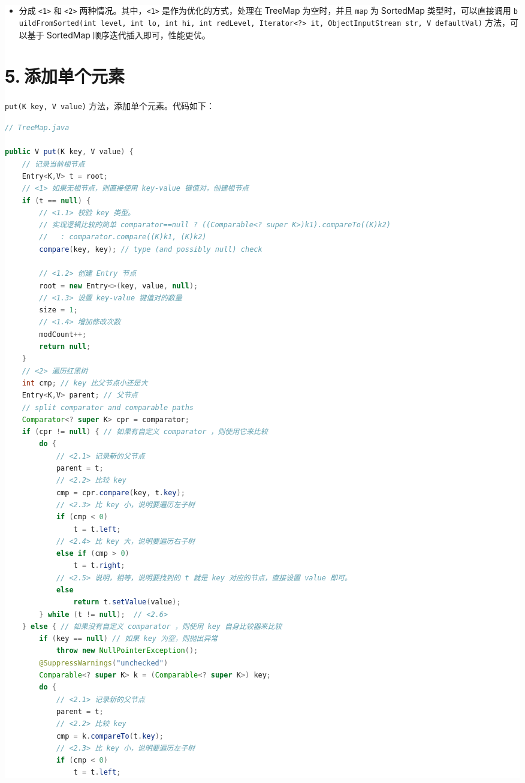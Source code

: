 - 分成 `<1>` 和 `<2>` 两种情况。其中，`<1>` 是作为优化的方式，处理在 TreeMap 为空时，并且 `map` 为 SortedMap 类型时，可以直接调用 `buildFromSorted(int level, int lo, int hi, int redLevel, Iterator<?> it, ObjectInputStream str, V defaultVal)` 方法，可以基于 SortedMap 顺序迭代插入即可，性能更优。

# 5. 添加单个元素

`put(K key, V value)` 方法，添加单个元素。代码如下：

```java
// TreeMap.java

public V put(K key, V value) {
    // 记录当前根节点
    Entry<K,V> t = root;
    // <1> 如果无根节点，则直接使用 key-value 键值对，创建根节点
    if (t == null) {
        // <1.1> 校验 key 类型。
        // 实现逻辑比较的简单 comparator==null ? ((Comparable<? super K>)k1).compareTo((K)k2)
        //   : comparator.compare((K)k1, (K)k2)
        compare(key, key); // type (and possibly null) check

        // <1.2> 创建 Entry 节点
        root = new Entry<>(key, value, null);
        // <1.3> 设置 key-value 键值对的数量
        size = 1;
        // <1.4> 增加修改次数
        modCount++;
        return null;
    }
    // <2> 遍历红黑树
    int cmp; // key 比父节点小还是大
    Entry<K,V> parent; // 父节点
    // split comparator and comparable paths
    Comparator<? super K> cpr = comparator;
    if (cpr != null) { // 如果有自定义 comparator ，则使用它来比较
        do {
            // <2.1> 记录新的父节点
            parent = t;
            // <2.2> 比较 key
            cmp = cpr.compare(key, t.key);
            // <2.3> 比 key 小，说明要遍历左子树
            if (cmp < 0)
                t = t.left;
            // <2.4> 比 key 大，说明要遍历右子树
            else if (cmp > 0)
                t = t.right;
            // <2.5> 说明，相等，说明要找到的 t 就是 key 对应的节点，直接设置 value 即可。
            else
                return t.setValue(value);
        } while (t != null);  // <2.6>
    } else { // 如果没有自定义 comparator ，则使用 key 自身比较器来比较
        if (key == null) // 如果 key 为空，则抛出异常
            throw new NullPointerException();
        @SuppressWarnings("unchecked")
        Comparable<? super K> k = (Comparable<? super K>) key;
        do {
            // <2.1> 记录新的父节点
            parent = t;
            // <2.2> 比较 key
            cmp = k.compareTo(t.key);
            // <2.3> 比 key 小，说明要遍历左子树
            if (cmp < 0)
                t = t.left;
```